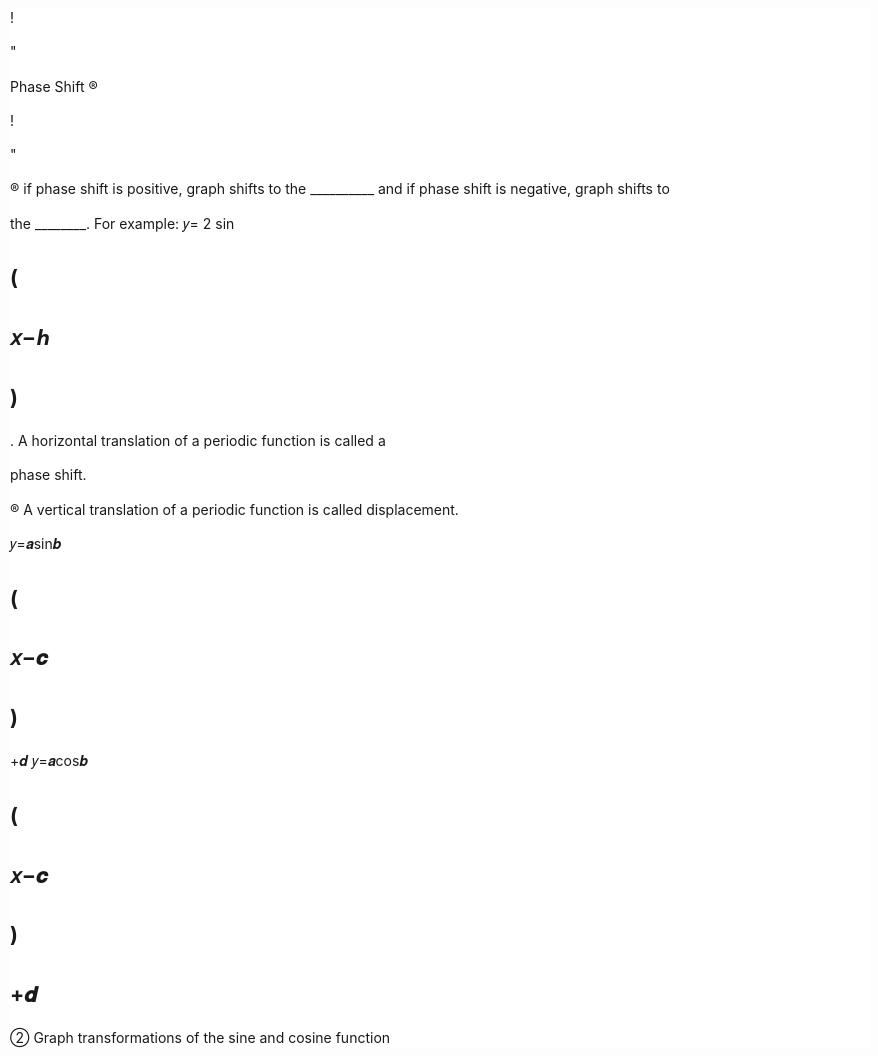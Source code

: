 
!


"


Phase Shift ®


!


"

® if phase shift is positive, graph shifts to the __________ and if phase shift is negative, graph shifts to

the ________. For example: 𝑦= 2 sin

## (

## 𝑥−ℎ

## )

. A horizontal translation of a periodic function is called a

phase shift.

® A vertical translation of a periodic function is called displacement.


𝑦=𝒂sin𝒃

## (

## 𝑥−𝒄

## )


+𝒅 𝑦=𝒂cos𝒃

## (

## 𝑥−𝒄

## )

## +𝒅


② Graph transformations of the sine and cosine function
